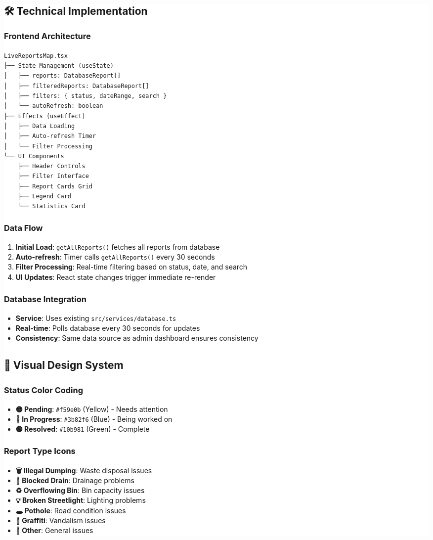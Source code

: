 ## 🛠️ Technical Implementation

### Frontend Architecture
```
LiveReportsMap.tsx
├── State Management (useState)
│   ├── reports: DatabaseReport[]
│   ├── filteredReports: DatabaseReport[]
│   ├── filters: { status, dateRange, search }
│   └── autoRefresh: boolean
├── Effects (useEffect)
│   ├── Data Loading
│   ├── Auto-refresh Timer
│   └── Filter Processing
└── UI Components
    ├── Header Controls
    ├── Filter Interface
    ├── Report Cards Grid
    ├── Legend Card
    └── Statistics Card
```

### Data Flow
1. **Initial Load**: `getAllReports()` fetches all reports from database
2. **Auto-refresh**: Timer calls `getAllReports()` every 30 seconds
3. **Filter Processing**: Real-time filtering based on status, date, and search
4. **UI Updates**: React state changes trigger immediate re-render

### Database Integration
- **Service**: Uses existing `src/services/database.ts`
- **Real-time**: Polls database every 30 seconds for updates
- **Consistency**: Same data source as admin dashboard ensures consistency

## 🎨 Visual Design System

### Status Color Coding
- **🟡 Pending**: `#f59e0b` (Yellow) - Needs attention
- **🔵 In Progress**: `#3b82f6` (Blue) - Being worked on
- **🟢 Resolved**: `#10b981` (Green) - Complete

### Report Type Icons
- **🗑️ Illegal Dumping**: Waste disposal issues
- **🚰 Blocked Drain**: Drainage problems
- **♻️ Overflowing Bin**: Bin capacity issues
- **💡 Broken Streetlight**: Lighting problems
- **🕳️ Pothole**: Road condition issues
- **🎨 Graffiti**: Vandalism issues
- **📍 Other**: General issues
